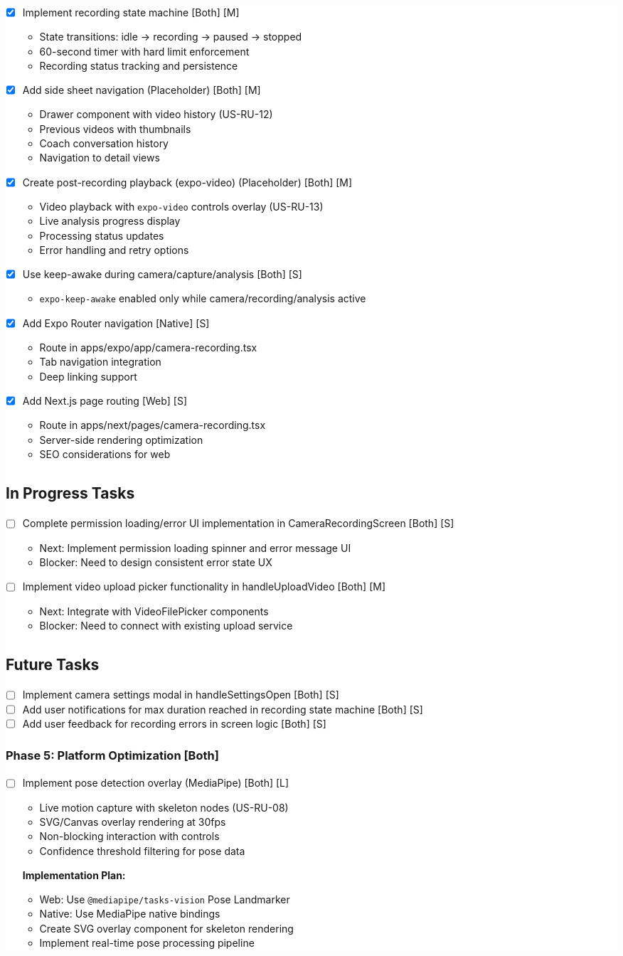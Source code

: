 - [x] Implement recording state machine [Both] [M]
  - State transitions: idle → recording → paused → stopped
  - 60-second timer with hard limit enforcement
  - Recording status tracking and persistence

- [x] Add side sheet navigation (Placeholder) [Both] [M]
  - Drawer component with video history (US-RU-12)
  - Previous videos with thumbnails
  - Coach conversation history
  - Navigation to detail views

- [x] Create post-recording playback (expo-video) (Placeholder) [Both] [M]
  - Video playback with `expo-video` controls overlay (US-RU-13)
  - Live analysis progress display
  - Processing status updates
  - Error handling and retry options

- [x] Use keep-awake during camera/capture/analysis [Both] [S]
  - `expo-keep-awake` enabled only while camera/recording/analysis active

- [x] Add Expo Router navigation [Native] [S]
  - Route in apps/expo/app/camera-recording.tsx
  - Tab navigation integration
  - Deep linking support

- [x] Add Next.js page routing [Web] [S]
  - Route in apps/next/pages/camera-recording.tsx
  - Server-side rendering optimization
  - SEO considerations for web

## In Progress Tasks
- [ ] Complete permission loading/error UI implementation in CameraRecordingScreen [Both] [S]
  - Next: Implement permission loading spinner and error message UI
  - Blocker: Need to design consistent error state UX

- [ ] Implement video upload picker functionality in handleUploadVideo [Both] [M]
  - Next: Integrate with VideoFilePicker components
  - Blocker: Need to connect with existing upload service

## Future Tasks
- [ ] Implement camera settings modal in handleSettingsOpen [Both] [S]
- [ ] Add user notifications for max duration reached in recording state machine [Both] [S]
- [ ] Add user feedback for recording errors in screen logic [Both] [S]

### Phase 5: Platform Optimization [Both]
- [ ] Implement pose detection overlay (MediaPipe) [Both] [L]
  - Live motion capture with skeleton nodes (US-RU-08)
  - SVG/Canvas overlay rendering at 30fps
  - Non-blocking interaction with controls
  - Confidence threshold filtering for pose data

  **Implementation Plan:**
  - Web: Use `@mediapipe/tasks-vision` Pose Landmarker
  - Native: Use MediaPipe native bindings
  - Create SVG overlay component for skeleton rendering
  - Implement real-time pose processing pipeline
